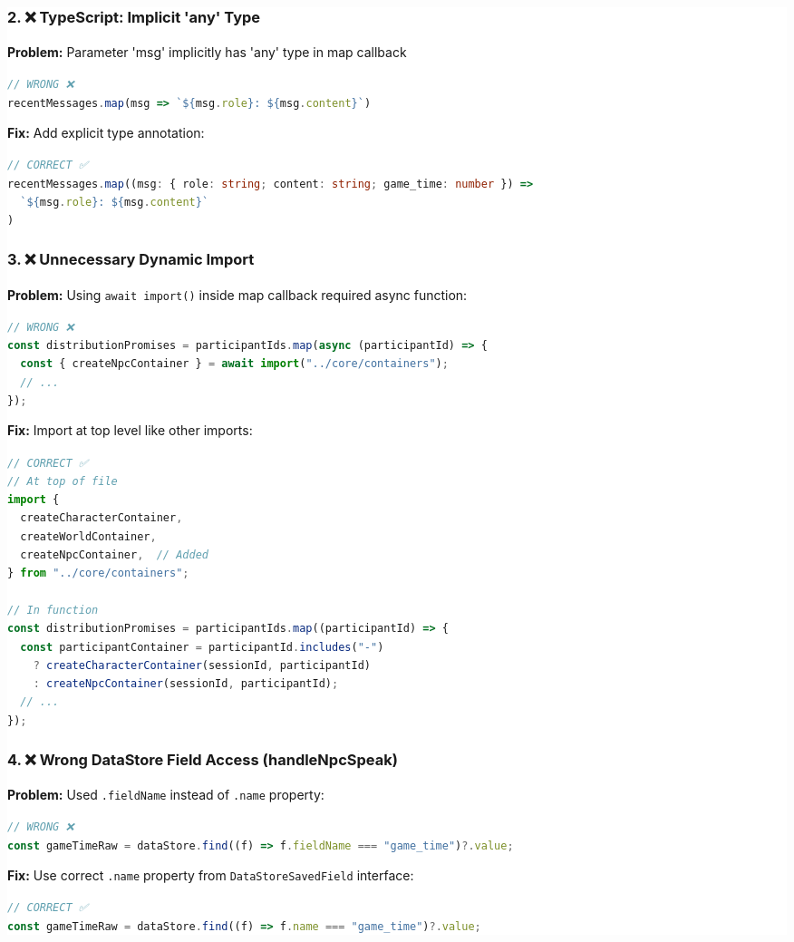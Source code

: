 ### 2. ❌ TypeScript: Implicit 'any' Type
**Problem:** Parameter 'msg' implicitly has 'any' type in map callback
```typescript
// WRONG ❌
recentMessages.map(msg => `${msg.role}: ${msg.content}`)
```

**Fix:** Add explicit type annotation:
```typescript
// CORRECT ✅
recentMessages.map((msg: { role: string; content: string; game_time: number }) =>
  `${msg.role}: ${msg.content}`
)
```

### 3. ❌ Unnecessary Dynamic Import
**Problem:** Using `await import()` inside map callback required async function:
```typescript
// WRONG ❌
const distributionPromises = participantIds.map(async (participantId) => {
  const { createNpcContainer } = await import("../core/containers");
  // ...
});
```

**Fix:** Import at top level like other imports:
```typescript
// CORRECT ✅
// At top of file
import {
  createCharacterContainer,
  createWorldContainer,
  createNpcContainer,  // Added
} from "../core/containers";

// In function
const distributionPromises = participantIds.map((participantId) => {
  const participantContainer = participantId.includes("-")
    ? createCharacterContainer(sessionId, participantId)
    : createNpcContainer(sessionId, participantId);
  // ...
});
```

### 4. ❌ Wrong DataStore Field Access (handleNpcSpeak)
**Problem:** Used `.fieldName` instead of `.name` property:
```typescript
// WRONG ❌
const gameTimeRaw = dataStore.find((f) => f.fieldName === "game_time")?.value;
```

**Fix:** Use correct `.name` property from `DataStoreSavedField` interface:
```typescript
// CORRECT ✅
const gameTimeRaw = dataStore.find((f) => f.name === "game_time")?.value;
```
